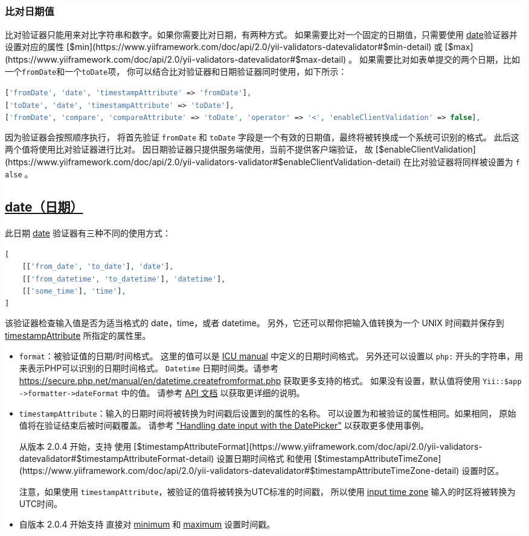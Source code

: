 ### 比对日期值

比对验证器只能用来对比字符串和数字。如果你需要比对日期，有两种方式。 如果需要比对一个固定的日期值，只需要使用 [date](https://www.yiiframework.com/doc/api/2.0/yii-validators-datevalidator)验证器并设置对应的属性 [$min](https://www.yiiframework.com/doc/api/2.0/yii-validators-datevalidator#$min-detail) 或 [$max](https://www.yiiframework.com/doc/api/2.0/yii-validators-datevalidator#$max-detail) 。 如果需要比对如表单提交的两个日期，比如一个`fromDate`和一个`toDate`项， 你可以结合比对验证器和日期验证器同时使用，如下所示：

```php
['fromDate', 'date', 'timestampAttribute' => 'fromDate'],
['toDate', 'date', 'timestampAttribute' => 'toDate'],
['fromDate', 'compare', 'compareAttribute' => 'toDate', 'operator' => '<', 'enableClientValidation' => false],
```

因为验证器会按照顺序执行， 将首先验证 `fromDate` 和 `toDate` 字段是一个有效的日期值，最终将被转换成一个系统可识别的格式。 此后这两个值将使用比对验证器进行比对。 因日期验证器只提供服务端使用，当前不提供客户端验证， 故 [$enableClientValidation](https://www.yiiframework.com/doc/api/2.0/yii-validators-validator#$enableClientValidation-detail) 在比对验证器将同样被设置为 `false` 。

## [date（日期）](https://www.yiiframework.com/doc/api/2.0/yii-validators-datevalidator)

此日期 [date](https://www.yiiframework.com/doc/api/2.0/yii-validators-datevalidator) 验证器有三种不同的使用方式：

```php
[
    [['from_date', 'to_date'], 'date'],
    [['from_datetime', 'to_datetime'], 'datetime'],
    [['some_time'], 'time'],
]
```

该验证器检查输入值是否为适当格式的 date，time，或者 datetime。 另外，它还可以帮你把输入值转换为一个 UNIX 时间戳并保存到 [timestampAttribute](https://www.yiiframework.com/doc/api/2.0/yii-validators-datevalidator#$timestampAttribute-detail) 所指定的属性里。

- `format`：被验证值的日期/时间格式。 这里的值可以是 [ICU manual](http://userguide.icu-project.org/formatparse/datetime#TOC-Date-Time-Format-Syntax) 中定义的日期时间格式。 另外还可以设置以 `php:` 开头的字符串，用来表示PHP可以识别的日期时间格式。 `Datetime` 日期时间类。请参考 https://secure.php.net/manual/en/datetime.createfromformat.php 获取更多支持的格式。 如果没有设置，默认值将使用 `Yii::$app->formatter->dateFormat` 中的值。 请参考 [API 文档](https://www.yiiframework.com/doc/api/2.0/yii-validators-datevalidator#$format-detail) 以获取更详细的说明。

- `timestampAttribute`：输入的日期时间将被转换为时间戳后设置到的属性的名称。 可以设置为和被验证的属性相同。如果相同， 原始值将在验证结束后被时间戳覆盖。 请参考 ["Handling date input with the DatePicker"](https://github.com/yiisoft/yii2-jui/blob/master/docs/guide/topics-date-picker.md) 以获取更多使用事例。

  从版本 2.0.4 开始，支持 使用 [$timestampAttributeFormat](https://www.yiiframework.com/doc/api/2.0/yii-validators-datevalidator#$timestampAttributeFormat-detail) 设置日期时间格式 和使用 [$timestampAttributeTimeZone](https://www.yiiframework.com/doc/api/2.0/yii-validators-datevalidator#$timestampAttributeTimeZone-detail) 设置时区。

  注意，如果使用 `timestampAttribute`，被验证的值将被转换为UTC标准的时间戳， 所以使用 [input time zone](https://www.yiiframework.com/doc/api/2.0/yii-validators-datevalidator#$timeZone-detail) 输入的时区将被转换为UTC时间。

- 自版本 2.0.4 开始支持 直接对 [minimum](https://www.yiiframework.com/doc/api/2.0/yii-validators-datevalidator#$min-detail) 和 [maximum](https://www.yiiframework.com/doc/api/2.0/yii-validators-datevalidator#$max-detail) 设置时间戳。

